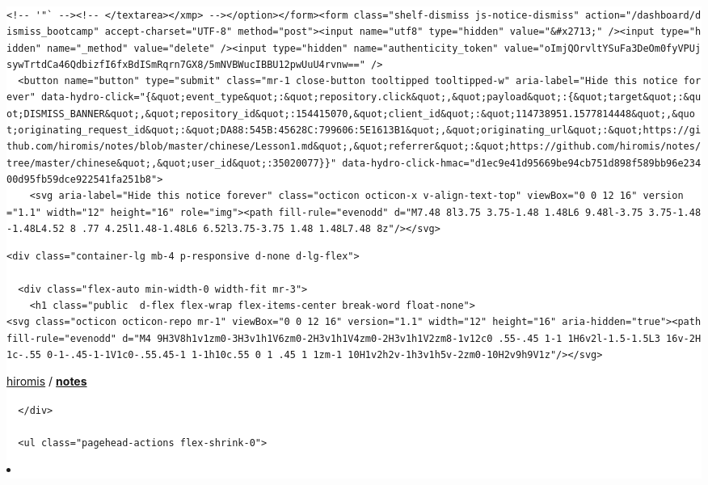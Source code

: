     <!-- '"` --><!-- </textarea></xmp> --></option></form><form class="shelf-dismiss js-notice-dismiss" action="/dashboard/dismiss_bootcamp" accept-charset="UTF-8" method="post"><input name="utf8" type="hidden" value="&#x2713;" /><input type="hidden" name="_method" value="delete" /><input type="hidden" name="authenticity_token" value="oImjQOrvltYSuFa3DeOm0fyVPUjsywTrtdCa46QdbizfI6fxBdISmRqrn7GX8/5mNVBWucIBBU12pwUuU4rvnw==" />
      <button name="button" type="submit" class="mr-1 close-button tooltipped tooltipped-w" aria-label="Hide this notice forever" data-hydro-click="{&quot;event_type&quot;:&quot;repository.click&quot;,&quot;payload&quot;:{&quot;target&quot;:&quot;DISMISS_BANNER&quot;,&quot;repository_id&quot;:154415070,&quot;client_id&quot;:&quot;114738951.1577814448&quot;,&quot;originating_request_id&quot;:&quot;DA88:545B:45628C:799606:5E1613B1&quot;,&quot;originating_url&quot;:&quot;https://github.com/hiromis/notes/blob/master/chinese/Lesson1.md&quot;,&quot;referrer&quot;:&quot;https://github.com/hiromis/notes/tree/master/chinese&quot;,&quot;user_id&quot;:35020077}}" data-hydro-click-hmac="d1ec9e41d95669be94cb751d898f589bb96e23400d95fb59dce922541fa251b8">
        <svg aria-label="Hide this notice forever" class="octicon octicon-x v-align-text-top" viewBox="0 0 12 16" version="1.1" width="12" height="16" role="img"><path fill-rule="evenodd" d="M7.48 8l3.75 3.75-1.48 1.48L6 9.48l-3.75 3.75-1.48-1.48L4.52 8 .77 4.25l1.48-1.48L6 6.52l3.75-3.75 1.48 1.48L7.48 8z"/></svg>
</button></form>  </div>
</div>










  <div class=" pagehead repohead readability-menu experiment-repo-nav pt-0 pt-lg-4 ">

    <div class="container-lg mb-4 p-responsive d-none d-lg-flex">

      <div class="flex-auto min-width-0 width-fit mr-3">
        <h1 class="public  d-flex flex-wrap flex-items-center break-word float-none">
    <svg class="octicon octicon-repo mr-1" viewBox="0 0 12 16" version="1.1" width="12" height="16" aria-hidden="true"><path fill-rule="evenodd" d="M4 9H3V8h1v1zm0-3H3v1h1V6zm0-2H3v1h1V4zm0-2H3v1h1V2zm8-1v12c0 .55-.45 1-1 1H6v2l-1.5-1.5L3 16v-2H1c-.55 0-1-.45-1-1V1c0-.55.45-1 1-1h10c.55 0 1 .45 1 1zm-1 10H1v2h2v-1h3v1h5v-2zm0-10H2v9h9V1z"/></svg>
  <span class="author" itemprop="author">
    <a class="url fn" rel="author" data-hovercard-type="user" data-hovercard-url="/users/hiromis/hovercard" data-octo-click="hovercard-link-click" data-octo-dimensions="link_type:self" href="/hiromis">hiromis</a>
  </span>
  <span class="path-divider">/</span>
  <strong itemprop="name" class="mr-2">
    <a data-pjax="#js-repo-pjax-container" href="/hiromis/notes">notes</a>
  </strong>
  
</h1>


      </div>

      <ul class="pagehead-actions flex-shrink-0">




  <li>
    